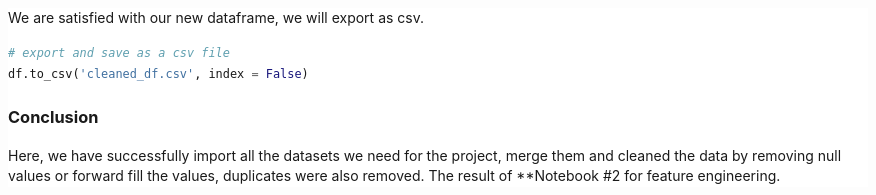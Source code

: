 

We are satisfied with our new dataframe, we will export as csv.


```python
# export and save as a csv file
df.to_csv('cleaned_df.csv', index = False)
```

### Conclusion

Here, we have successfully import all the datasets we need for the project, merge them and cleaned the data by removing null values or forward fill the values, duplicates were also removed. The result of **Notebook #2 for feature engineering.
